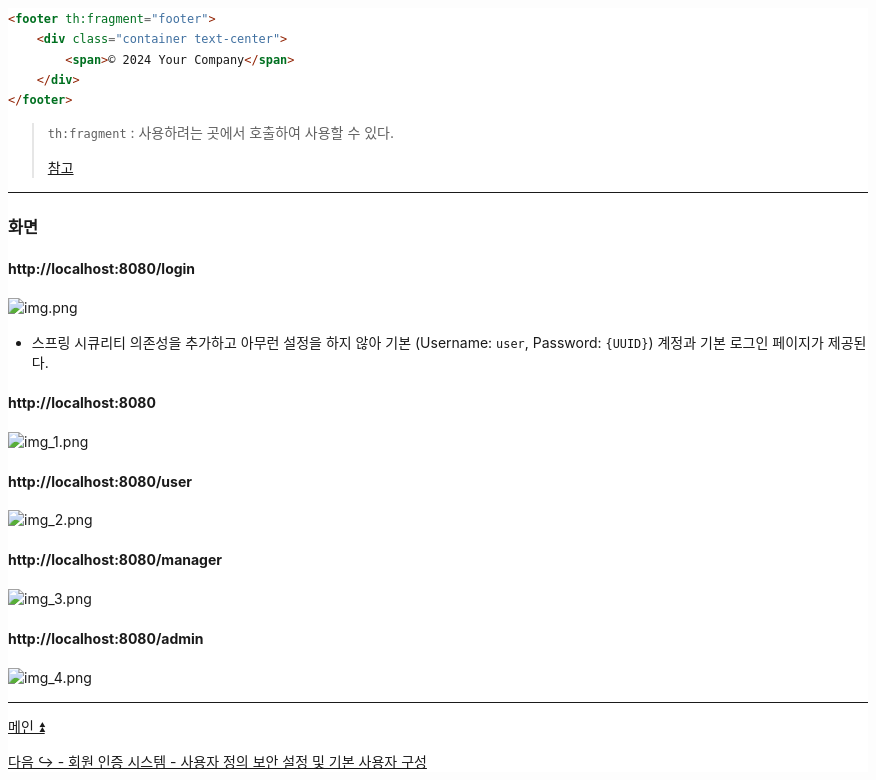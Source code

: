 ```html
<footer th:fragment="footer">
    <div class="container text-center">
        <span>© 2024 Your Company</span>
    </div>
</footer>
```

> `th:fragment` : 사용하려는 곳에서 호출하여 사용할 수 있다.
>
> [참고](https://github.com/genesis12345678/TIL/blob/main/Spring/springmvc_2/thymeleaf/template/thymeleaf_template.md)

---

### 화면

#### http://localhost:8080/login

![img.png](image/img.png)

- 스프링 시큐리티 의존성을 추가하고 아무런 설정을 하지 않아 기본 (Username: `user`, Password: `{UUID}`) 계정과 기본 로그인 페이지가 제공된다.

#### http://localhost:8080

![img_1.png](image/img_1.png)

#### http://localhost:8080/user

![img_2.png](image/img_2.png)

#### http://localhost:8080/manager

![img_3.png](image/img_3.png)

#### http://localhost:8080/admin

![img_4.png](image/img_4.png)

---

[메인 ⏫](https://github.com/genesis12345678/TIL/blob/main/Spring/security/security/main.md)

[다음 ↪️ - 회원 인증 시스템 - 사용자 정의 보안 설정 및 기본 사용자 구성](https://github.com/genesis12345678/TIL/blob/main/Spring/security/security/Projects/%ED%9A%8C%EC%9B%90_%EC%9D%B8%EC%A6%9D_%EC%8B%9C%EC%8A%A4%ED%85%9C/%EB%B3%B4%EC%95%88%EC%84%A4%EC%A0%95/Main.md)